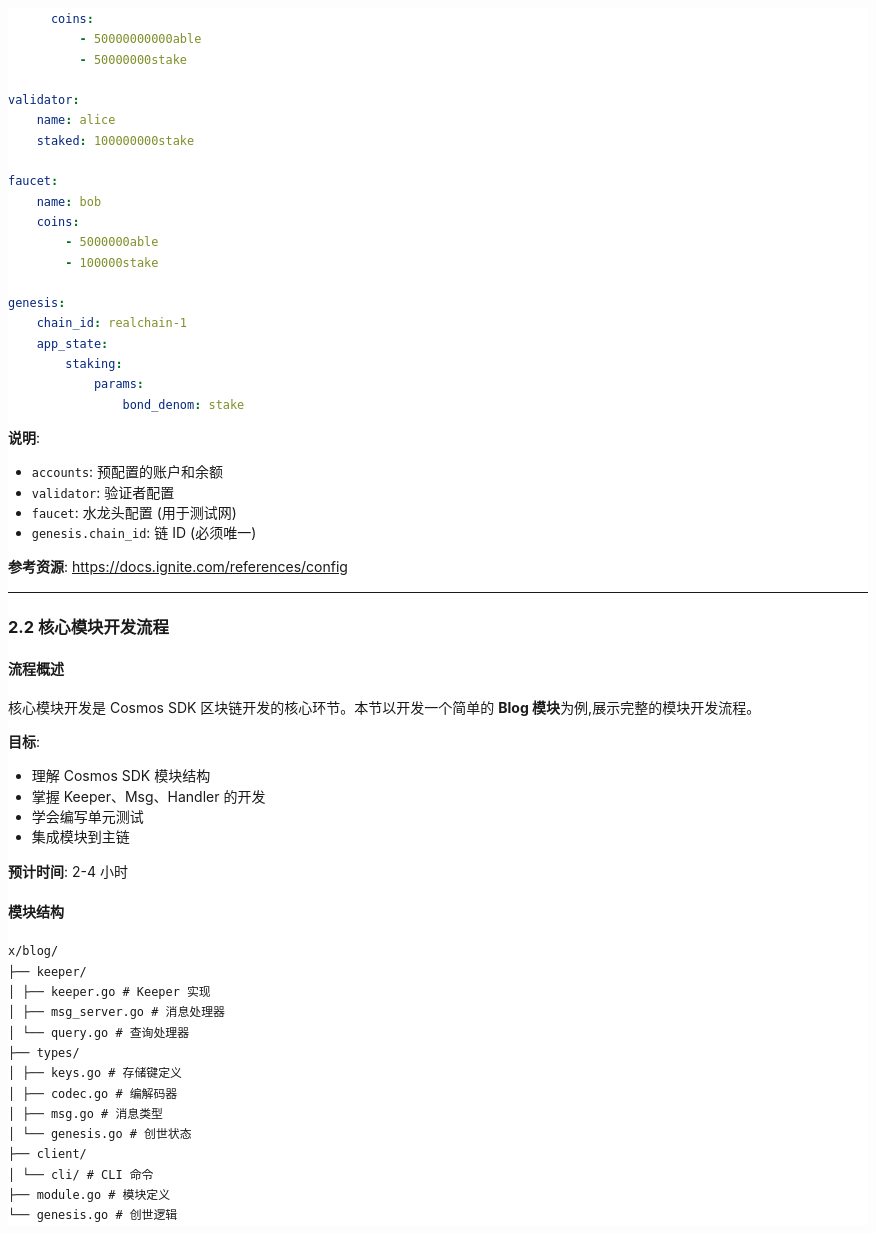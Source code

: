 ```yaml
      coins:
          - 50000000000able
          - 50000000stake

validator:
    name: alice
    staked: 100000000stake

faucet:
    name: bob
    coins:
        - 5000000able
        - 100000stake

genesis:
    chain_id: realchain-1
    app_state:
        staking:
            params:
                bond_denom: stake
```

**说明**:

-   `accounts`: 预配置的账户和余额
-   `validator`: 验证者配置
-   `faucet`: 水龙头配置 (用于测试网)
-   `genesis.chain_id`: 链 ID (必须唯一)

**参考资源**: https://docs.ignite.com/references/config

---

### 2.2 核心模块开发流程

#### 流程概述

核心模块开发是 Cosmos SDK 区块链开发的核心环节。本节以开发一个简单的 **Blog 模块**为例,展示完整的模块开发流程。

**目标**:

-   理解 Cosmos SDK 模块结构
-   掌握 Keeper、Msg、Handler 的开发
-   学会编写单元测试
-   集成模块到主链

**预计时间**: 2-4 小时

#### 模块结构

```
x/blog/
├── keeper/
│ ├── keeper.go # Keeper 实现
│ ├── msg_server.go # 消息处理器
│ └── query.go # 查询处理器
├── types/
│ ├── keys.go # 存储键定义
│ ├── codec.go # 编解码器
│ ├── msg.go # 消息类型
│ └── genesis.go # 创世状态
├── client/
│ └── cli/ # CLI 命令
├── module.go # 模块定义
└── genesis.go # 创世逻辑
```
